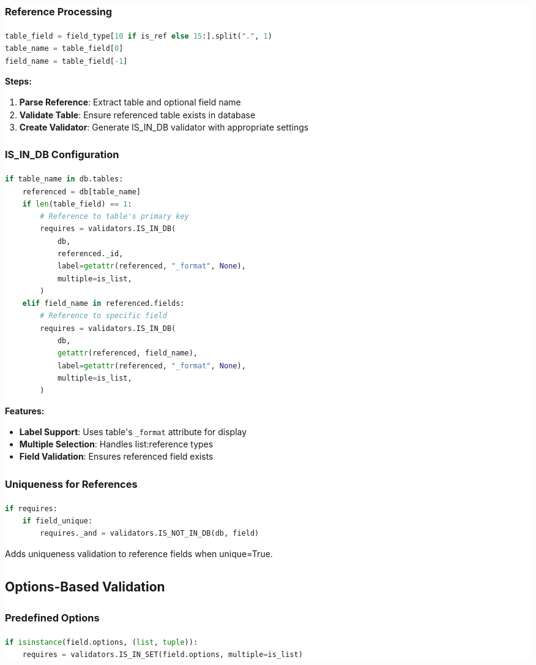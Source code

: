 ### Reference Processing
```python
table_field = field_type[10 if is_ref else 15:].split(".", 1)
table_name = table_field[0]
field_name = table_field[-1]
```

**Steps:**
1. **Parse Reference**: Extract table and optional field name
2. **Validate Table**: Ensure referenced table exists in database
3. **Create Validator**: Generate IS_IN_DB validator with appropriate settings

### IS_IN_DB Configuration
```python
if table_name in db.tables:
    referenced = db[table_name]
    if len(table_field) == 1:
        # Reference to table's primary key
        requires = validators.IS_IN_DB(
            db,
            referenced._id,
            label=getattr(referenced, "_format", None),
            multiple=is_list,
        )
    elif field_name in referenced.fields:
        # Reference to specific field
        requires = validators.IS_IN_DB(
            db,
            getattr(referenced, field_name),
            label=getattr(referenced, "_format", None),
            multiple=is_list,
        )
```

**Features:**
- **Label Support**: Uses table's `_format` attribute for display
- **Multiple Selection**: Handles list:reference types
- **Field Validation**: Ensures referenced field exists

### Uniqueness for References
```python
if requires:
    if field_unique:
        requires._and = validators.IS_NOT_IN_DB(db, field)
```

Adds uniqueness validation to reference fields when unique=True.

## Options-Based Validation

### Predefined Options
```python
if isinstance(field.options, (list, tuple)):
    requires = validators.IS_IN_SET(field.options, multiple=is_list)
```

